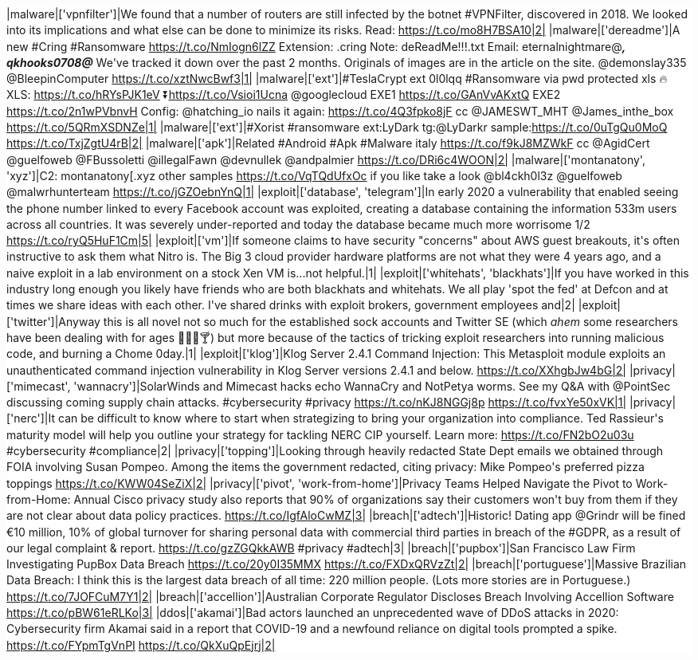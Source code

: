 |malware|['vpnfilter']|We found that a number of routers are still infected by the botnet #VPNFilter, discovered in 2018. We looked into its implications and what else can be done to minimize its risks. Read: https://t.co/mo8H7BSA10|2|
|malware|['dereadme']|A new #Cring #Ransomware  https://t.co/NmIogn6lZZ Extension: .cring Note: deReadMe!!!.txt Email: eternalnightmare@***, qkhooks0708@*** We've tracked it down over the past 2 months. Originals of images are in the article on the site. @demonslay335 @BleepinComputer https://t.co/xztNwcBwf3|1|
|malware|['ext']|#TeslaCrypt ext 0l0lqq #Ransomware via pwd protected xls 🔥 XLS: https://t.co/hRYsPJK1eV ⏬https://t.co/Vsioi1Ucna @googlecloud  EXE1 https://t.co/GAnVvAKxtQ EXE2 https://t.co/2n1wPVbnvH Config: @hatching_io nails it again: https://t.co/4Q3fpko8jF cc @JAMESWT_MHT @James_inthe_box https://t.co/5QRmXSDNZe|1|
|malware|['ext']|#Xorist #ransomware  ext:LyDark tg:@LyDarkr sample:https://t.co/0uTgQu0MoQ https://t.co/TxjZgtU4rB|2|
|malware|['apk']|Related #Android #Apk #Malware italy https://t.co/f9kJ8MZWkF cc @AgidCert @guelfoweb @FBussoletti @illegalFawn @devnullek @andpalmier https://t.co/DRi6c4WOON|2|
|malware|['montanatony', 'xyz']|C2: montanatony[.xyz other samples https://t.co/VqTQdUfxOc if you like take a look @bl4ckh0l3z @guelfoweb @malwrhunterteam https://t.co/jGZOebnYnQ|1|
|exploit|['database', 'telegram']|In early 2020 a vulnerability that enabled seeing the phone number linked to every Facebook account was exploited, creating a database containing the information 533m users across all countries.  It was severely under-reported and today the database became much more worrisome 1/2 https://t.co/ryQ5HuF1Cm|5|
|exploit|['vm']|If someone claims to have security "concerns" about AWS guest breakouts, it's often instructive to ask them what Nitro is. The Big 3 cloud provider hardware platforms are not what they were 4 years ago, and a naive exploit in a lab environment on a stock Xen VM is...not helpful.|1|
|exploit|['whitehats', 'blackhats']|If you have worked in this industry long enough you likely have friends who are both blackhats and whitehats. We all play 'spot the fed' at Defcon and at times we share ideas with each other. I've shared drinks with exploit brokers, government employees and|2|
|exploit|['twitter']|Anyway this is all novel not so much for the established sock accounts and Twitter SE (which *ahem* some researchers have been dealing with for ages 🤷🏻‍♀️🍸) but more because of the tactics of tricking exploit researchers into running malicious code, and burning a Chome 0day.|1|
|exploit|['klog']|Klog Server 2.4.1 Command Injection: This Metasploit module exploits an unauthenticated command injection vulnerability in Klog Server versions 2.4.1 and below. https://t.co/XXhgbJw4bG|2|
|privacy|['mimecast', 'wannacry']|SolarWinds and Mimecast hacks echo WannaCry and NotPetya worms. See my Q&amp;A with @PointSec discussing coming supply chain attacks. #cybersecurity #privacy  https://t.co/nKJ8NGGj8p https://t.co/fvxYe50xVK|1|
|privacy|['nerc']|It can be difficult to know where to start when strategizing to bring your organization into compliance.   Ted Rassieur's maturity model will help you outline your strategy for tackling NERC CIP yourself.  Learn more: https://t.co/FN2bO2u03u  #cybersecurity #compliance|2|
|privacy|['topping']|Looking through heavily redacted State Dept emails we obtained through FOIA involving Susan Pompeo.  Among the items the government redacted, citing privacy: Mike Pompeo's preferred pizza toppings https://t.co/KWW04SeZiX|2|
|privacy|['pivot', 'work-from-home']|Privacy Teams Helped Navigate the Pivot to Work-from-Home: Annual Cisco privacy study also reports that 90% of organizations say their customers won't buy from them if they are not clear about data policy practices. https://t.co/IgfAloCwMZ|3|
|breach|['adtech']|Historic!   Dating app @Grindr will be fined €10 million, 10% of global turnover for sharing personal data with commercial third parties in breach of the #GDPR, as a result of our legal complaint &amp; report. https://t.co/gzZGQkkAWB #privacy #adtech|3|
|breach|['pupbox']|San Francisco Law Firm Investigating PupBox Data Breach https://t.co/20y0I35MMX https://t.co/FXDxQRVzZt|2|
|breach|['portuguese']|Massive Brazilian Data Breach: I think this is the largest data breach of all time: 220 million people. (Lots more stories are in Portuguese.) https://t.co/7JOFCuM7Y1|2|
|breach|['accellion']|Australian Corporate Regulator Discloses Breach Involving Accellion Software https://t.co/pBW61eRLKo|3|
|ddos|['akamai']|Bad actors launched an unprecedented wave of DDoS attacks in 2020: Cybersecurity firm Akamai said in a report that COVID-19 and a newfound reliance on digital tools prompted a spike. https://t.co/FYpmTgVnPI https://t.co/QkXuQpEjrj|2|
